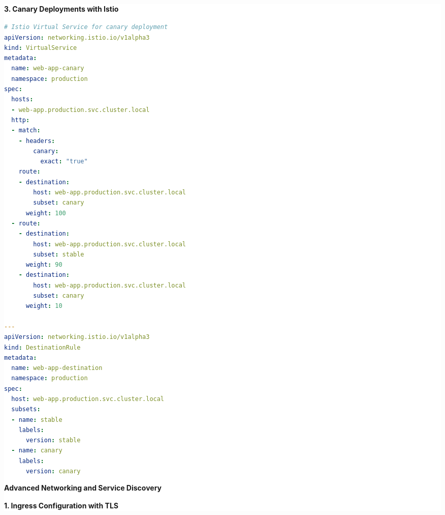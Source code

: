 **3. Canary Deployments with Istio**

```yaml
# Istio Virtual Service for canary deployment
apiVersion: networking.istio.io/v1alpha3
kind: VirtualService
metadata:
  name: web-app-canary
  namespace: production
spec:
  hosts:
  - web-app.production.svc.cluster.local
  http:
  - match:
    - headers:
        canary:
          exact: "true"
    route:
    - destination:
        host: web-app.production.svc.cluster.local
        subset: canary
      weight: 100
  - route:
    - destination:
        host: web-app.production.svc.cluster.local
        subset: stable
      weight: 90
    - destination:
        host: web-app.production.svc.cluster.local
        subset: canary
      weight: 10

---
apiVersion: networking.istio.io/v1alpha3
kind: DestinationRule
metadata:
  name: web-app-destination
  namespace: production
spec:
  host: web-app.production.svc.cluster.local
  subsets:
  - name: stable
    labels:
      version: stable
  - name: canary
    labels:
      version: canary
```

**Advanced Networking and Service Discovery**

**1. Ingress Configuration with TLS**
